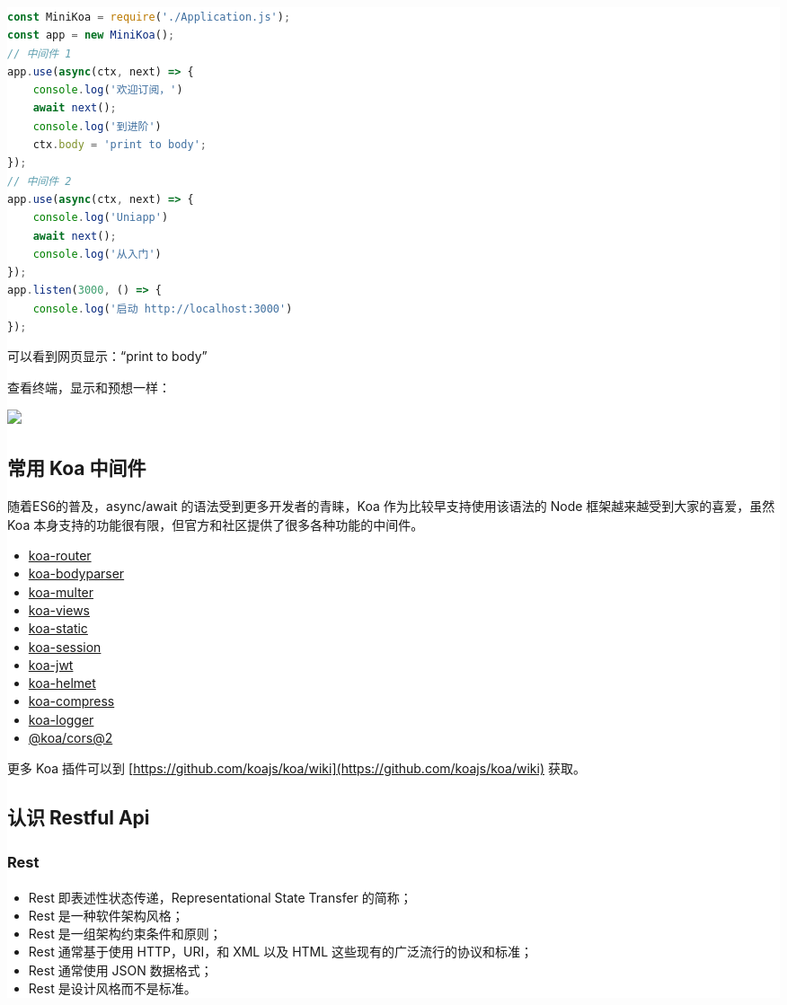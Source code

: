 ```js
const MiniKoa = require('./Application.js');
const app = new MiniKoa();
// 中间件 1
app.use(async(ctx, next) => {
    console.log('欢迎订阅，')
    await next();
    console.log('到进阶')
    ctx.body = 'print to body';
});
// 中间件 2
app.use(async(ctx, next) => {
    console.log('Uniapp')
    await next();
    console.log('从入门')
});
app.listen(3000, () => {
    console.log('启动 http://localhost:3000')
});
```

可以看到网页显示：“print to body”  

查看终端，显示和预想一样：

![](https://p1-jj.byteimg.com/tos-cn-i-t2oaga2asx/gold-user-assets/2020/3/26/1711556642effecb~tplv-t2oaga2asx-image.image)

## 常用 Koa 中间件

随着ES6的普及，async/await 的语法受到更多开发者的青睐，Koa 作为比较早支持使用该语法的 Node 框架越来越受到大家的喜爱，虽然 Koa 本身支持的功能很有限，但官方和社区提供了很多各种功能的中间件。 

* [koa-router](https://github.com/ZijianHe/koa-router)
* [koa-bodyparser](https://github.com/koajs/bodyparser)
* [koa-multer](https://github.com/koa-modules/multer)
* [koa-views](https://github.com/queckezz/koa-views)
* [koa-static](https://github.com/koajs/static)
* [koa-session](https://github.com/koajs/session)
* [koa-jwt](https://github.com/koajs/jwt)
* [koa-helmet](https://github.com/venables/koa-helmet)
* [koa-compress](https://github.com/koajs/compress)
* [koa-logger](https://github.com/koajs/logger)
* [@koa/cors@2](https://github.com/koajs/cors)

更多 Koa 插件可以到 [https://github.com/koajs/koa/wiki](https://github.com/koajs/koa/wiki) 获取。

## 认识 Restful Api

### Rest

* Rest 即表述性状态传递，Representational State Transfer 的简称；
* Rest 是一种软件架构风格；
* Rest 是一组架构约束条件和原则；
* Rest 通常基于使用 HTTP，URI，和 XML 以及 HTML 这些现有的广泛流行的协议和标准；
* Rest 通常使用 JSON 数据格式；
* Rest 是设计风格而不是标准。
